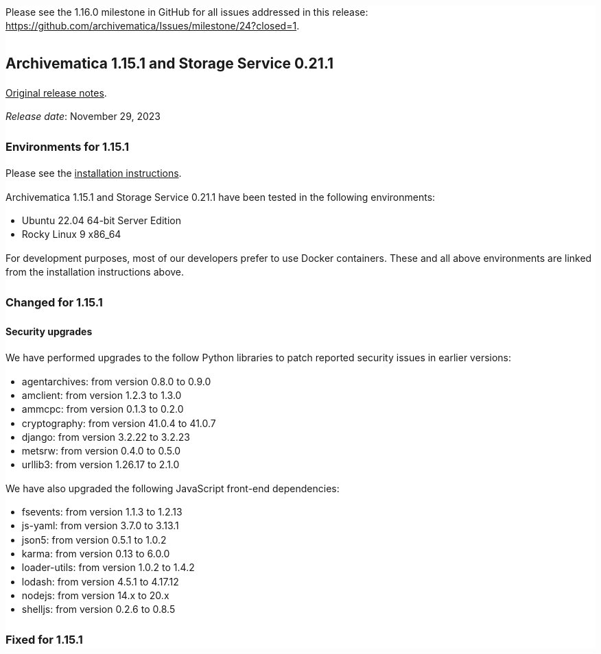 Please see the 1.16.0 milestone in GitHub for all issues addressed in
this release:
<https://github.com/archivematica/Issues/milestone/24?closed=1>.

## Archivematica 1.15.1 and Storage Service 0.21.1

[Original release
notes](https://wiki.archivematica.org/Archivematica_1.15.1_and_Storage_Service_0.21.1_release_notes).

*Release date*: November 29, 2023

### Environments for 1.15.1

Please see the [installation
instructions](https://www.archivematica.org/en/docs/archivematica-1.15/admin-manual/installation-setup/installation/installation/#installation).

Archivematica 1.15.1 and Storage Service 0.21.1 have been tested in the
following environments:

- Ubuntu 22.04 64-bit Server Edition
- Rocky Linux 9 x86\_64

For development purposes, most of our developers prefer to use Docker
containers. These and all above environments are linked from the
installation instructions above.

### Changed for 1.15.1

#### Security upgrades

We have performed upgrades to the follow Python libraries to patch
reported security issues in earlier versions:

- agentarchives: from version 0.8.0 to 0.9.0
- amclient: from version 1.2.3 to 1.3.0
- ammcpc: from version 0.1.3 to 0.2.0
- cryptography: from version 41.0.4 to 41.0.7
- django: from version 3.2.22 to 3.2.23
- metsrw: from version 0.4.0 to 0.5.0
- urllib3: from version 1.26.17 to 2.1.0

We have also upgraded the following JavaScript front-end dependencies:

- fsevents: from version 1.1.3 to 1.2.13
- js-yaml: from version 3.7.0 to 3.13.1
- json5: from version 0.5.1 to 1.0.2
- karma: from version 0.13 to 6.0.0
- loader-utils: from version 1.0.2 to 1.4.2
- lodash: from version 4.5.1 to 4.17.12
- nodejs: from version 14.x to 20.x
- shelljs: from version 0.2.6 to 0.8.5

### Fixed for 1.15.1
